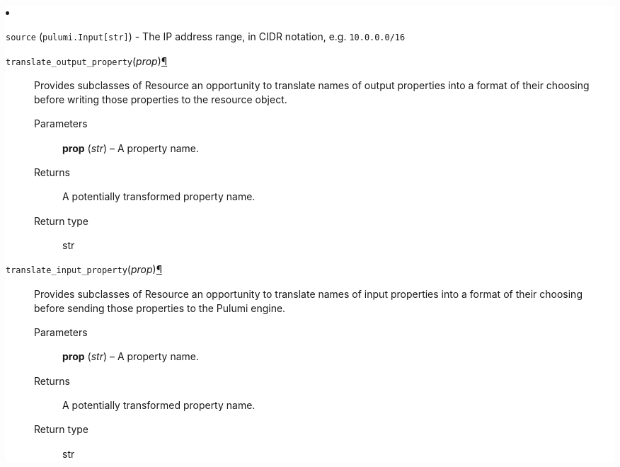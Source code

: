<li><p><code class="docutils literal notranslate"><span class="pre">source</span></code> (<code class="docutils literal notranslate"><span class="pre">pulumi.Input[str]</span></code>) - The IP address range, in CIDR notation, e.g. <code class="docutils literal notranslate"><span class="pre">10.0.0.0/16</span></code></p></li>
</ul>
</dd></dl>

<dl class="py method">
<dt id="pulumi_aws.workspaces.IpGroup.translate_output_property">
<code class="sig-name descname">translate_output_property</code><span class="sig-paren">(</span><em class="sig-param"><span class="n">prop</span></em><span class="sig-paren">)</span><a class="headerlink" href="#pulumi_aws.workspaces.IpGroup.translate_output_property" title="Permalink to this definition">¶</a></dt>
<dd><p>Provides subclasses of Resource an opportunity to translate names of output properties
into a format of their choosing before writing those properties to the resource object.</p>
<dl class="field-list simple">
<dt class="field-odd">Parameters</dt>
<dd class="field-odd"><p><strong>prop</strong> (<em>str</em>) – A property name.</p>
</dd>
<dt class="field-even">Returns</dt>
<dd class="field-even"><p>A potentially transformed property name.</p>
</dd>
<dt class="field-odd">Return type</dt>
<dd class="field-odd"><p>str</p>
</dd>
</dl>
</dd></dl>

<dl class="py method">
<dt id="pulumi_aws.workspaces.IpGroup.translate_input_property">
<code class="sig-name descname">translate_input_property</code><span class="sig-paren">(</span><em class="sig-param"><span class="n">prop</span></em><span class="sig-paren">)</span><a class="headerlink" href="#pulumi_aws.workspaces.IpGroup.translate_input_property" title="Permalink to this definition">¶</a></dt>
<dd><p>Provides subclasses of Resource an opportunity to translate names of input properties into
a format of their choosing before sending those properties to the Pulumi engine.</p>
<dl class="field-list simple">
<dt class="field-odd">Parameters</dt>
<dd class="field-odd"><p><strong>prop</strong> (<em>str</em>) – A property name.</p>
</dd>
<dt class="field-even">Returns</dt>
<dd class="field-even"><p>A potentially transformed property name.</p>
</dd>
<dt class="field-odd">Return type</dt>
<dd class="field-odd"><p>str</p>
</dd>
</dl>
</dd></dl>

</dd></dl>

<dl class="py class">
<dt id="pulumi_aws.workspaces.Workspace">